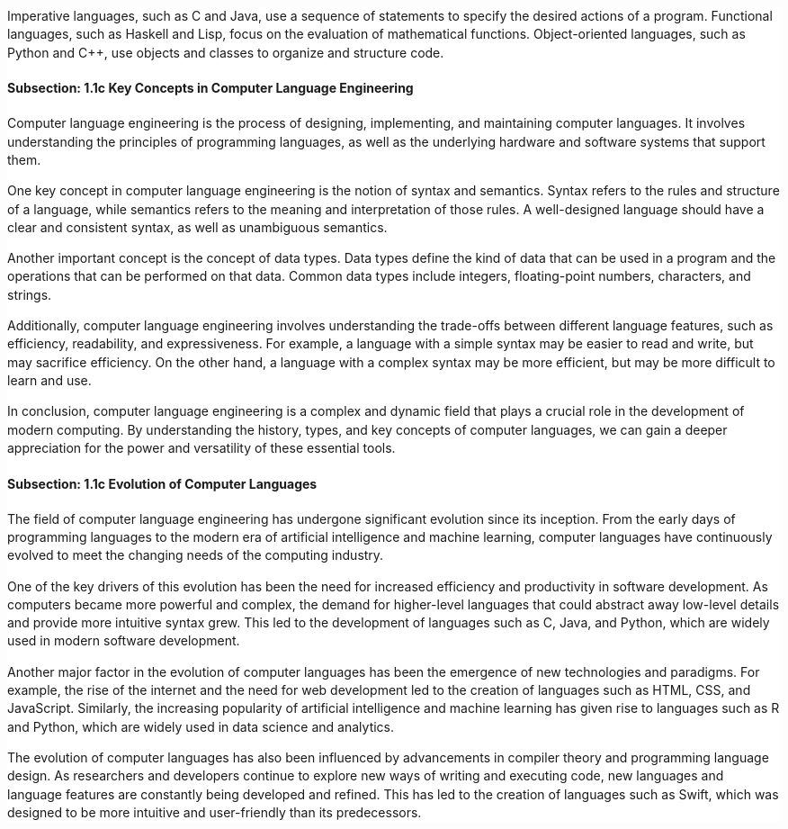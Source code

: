 Imperative languages, such as C and Java, use a sequence of statements to specify the desired actions of a program. Functional languages, such as Haskell and Lisp, focus on the evaluation of mathematical functions. Object-oriented languages, such as Python and C++, use objects and classes to organize and structure code.

#### Subsection: 1.1c Key Concepts in Computer Language Engineering

Computer language engineering is the process of designing, implementing, and maintaining computer languages. It involves understanding the principles of programming languages, as well as the underlying hardware and software systems that support them.

One key concept in computer language engineering is the notion of syntax and semantics. Syntax refers to the rules and structure of a language, while semantics refers to the meaning and interpretation of those rules. A well-designed language should have a clear and consistent syntax, as well as unambiguous semantics.

Another important concept is the concept of data types. Data types define the kind of data that can be used in a program and the operations that can be performed on that data. Common data types include integers, floating-point numbers, characters, and strings.

Additionally, computer language engineering involves understanding the trade-offs between different language features, such as efficiency, readability, and expressiveness. For example, a language with a simple syntax may be easier to read and write, but may sacrifice efficiency. On the other hand, a language with a complex syntax may be more efficient, but may be more difficult to learn and use.

In conclusion, computer language engineering is a complex and dynamic field that plays a crucial role in the development of modern computing. By understanding the history, types, and key concepts of computer languages, we can gain a deeper appreciation for the power and versatility of these essential tools.


#### Subsection: 1.1c Evolution of Computer Languages

The field of computer language engineering has undergone significant evolution since its inception. From the early days of programming languages to the modern era of artificial intelligence and machine learning, computer languages have continuously evolved to meet the changing needs of the computing industry.

One of the key drivers of this evolution has been the need for increased efficiency and productivity in software development. As computers became more powerful and complex, the demand for higher-level languages that could abstract away low-level details and provide more intuitive syntax grew. This led to the development of languages such as C, Java, and Python, which are widely used in modern software development.

Another major factor in the evolution of computer languages has been the emergence of new technologies and paradigms. For example, the rise of the internet and the need for web development led to the creation of languages such as HTML, CSS, and JavaScript. Similarly, the increasing popularity of artificial intelligence and machine learning has given rise to languages such as R and Python, which are widely used in data science and analytics.

The evolution of computer languages has also been influenced by advancements in compiler theory and programming language design. As researchers and developers continue to explore new ways of writing and executing code, new languages and language features are constantly being developed and refined. This has led to the creation of languages such as Swift, which was designed to be more intuitive and user-friendly than its predecessors.
